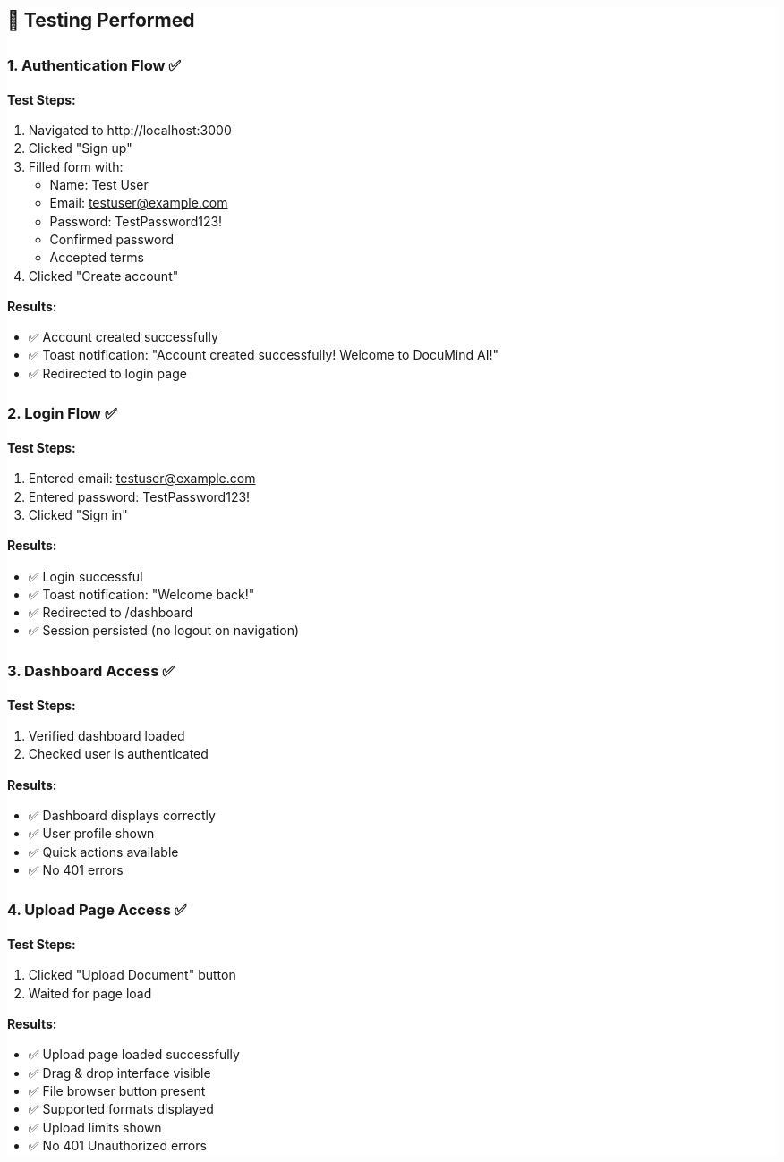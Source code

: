 ## 🧪 **Testing Performed**

### **1. Authentication Flow ✅**
**Test Steps:**
1. Navigated to http://localhost:3000
2. Clicked "Sign up"
3. Filled form with:
   - Name: Test User
   - Email: testuser@example.com
   - Password: TestPassword123!
   - Confirmed password
   - Accepted terms
4. Clicked "Create account"

**Results:**
- ✅ Account created successfully
- ✅ Toast notification: "Account created successfully! Welcome to DocuMind AI!"
- ✅ Redirected to login page

### **2. Login Flow ✅**
**Test Steps:**
1. Entered email: testuser@example.com
2. Entered password: TestPassword123!
3. Clicked "Sign in"

**Results:**
- ✅ Login successful
- ✅ Toast notification: "Welcome back!"
- ✅ Redirected to /dashboard
- ✅ Session persisted (no logout on navigation)

### **3. Dashboard Access ✅**
**Test Steps:**
1. Verified dashboard loaded
2. Checked user is authenticated

**Results:**
- ✅ Dashboard displays correctly
- ✅ User profile shown
- ✅ Quick actions available
- ✅ No 401 errors

### **4. Upload Page Access ✅**
**Test Steps:**
1. Clicked "Upload Document" button
2. Waited for page load

**Results:**
- ✅ Upload page loaded successfully
- ✅ Drag & drop interface visible
- ✅ File browser button present
- ✅ Supported formats displayed
- ✅ Upload limits shown
- ✅ No 401 Unauthorized errors
